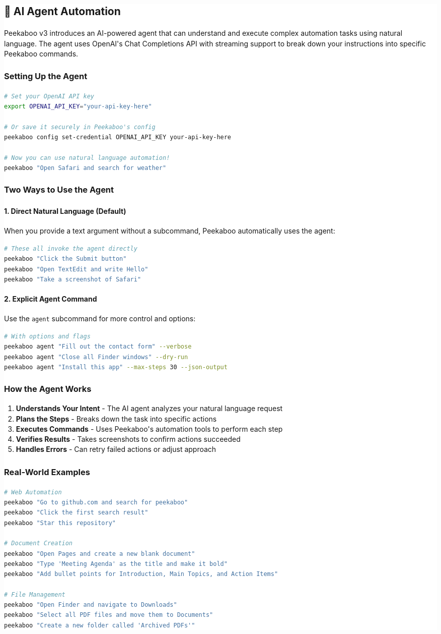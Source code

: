 ## 🤖 AI Agent Automation

Peekaboo v3 introduces an AI-powered agent that can understand and execute complex automation tasks using natural language. The agent uses OpenAI's Chat Completions API with streaming support to break down your instructions into specific Peekaboo commands.

### Setting Up the Agent

```bash
# Set your OpenAI API key
export OPENAI_API_KEY="your-api-key-here"

# Or save it securely in Peekaboo's config
peekaboo config set-credential OPENAI_API_KEY your-api-key-here

# Now you can use natural language automation!
peekaboo "Open Safari and search for weather"
```

### Two Ways to Use the Agent

#### 1. Direct Natural Language (Default)
When you provide a text argument without a subcommand, Peekaboo automatically uses the agent:

```bash
# These all invoke the agent directly
peekaboo "Click the Submit button"
peekaboo "Open TextEdit and write Hello"
peekaboo "Take a screenshot of Safari"
```

#### 2. Explicit Agent Command
Use the `agent` subcommand for more control and options:

```bash
# With options and flags
peekaboo agent "Fill out the contact form" --verbose
peekaboo agent "Close all Finder windows" --dry-run
peekaboo agent "Install this app" --max-steps 30 --json-output
```

### How the Agent Works

1. **Understands Your Intent** - The AI agent analyzes your natural language request
2. **Plans the Steps** - Breaks down the task into specific actions
3. **Executes Commands** - Uses Peekaboo's automation tools to perform each step
4. **Verifies Results** - Takes screenshots to confirm actions succeeded
5. **Handles Errors** - Can retry failed actions or adjust approach

### Real-World Examples

```bash
# Web Automation
peekaboo "Go to github.com and search for peekaboo"
peekaboo "Click the first search result"
peekaboo "Star this repository"

# Document Creation
peekaboo "Open Pages and create a new blank document"
peekaboo "Type 'Meeting Agenda' as the title and make it bold"
peekaboo "Add bullet points for Introduction, Main Topics, and Action Items"

# File Management
peekaboo "Open Finder and navigate to Downloads"
peekaboo "Select all PDF files and move them to Documents"
peekaboo "Create a new folder called 'Archived PDFs'"
```